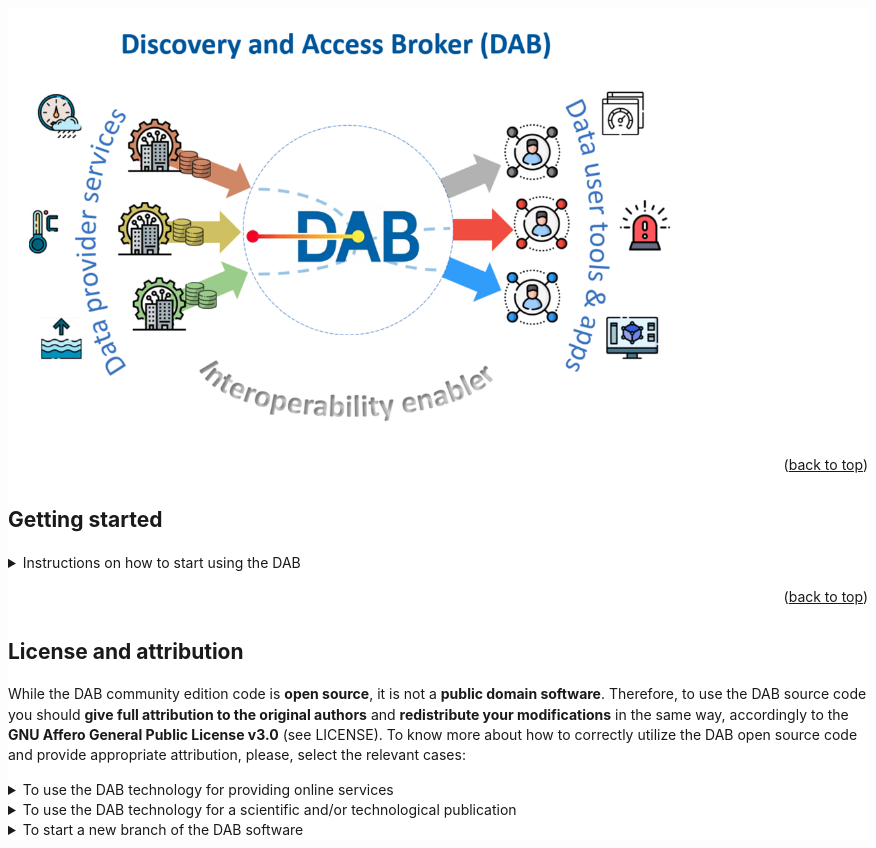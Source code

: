 <img src="DAB-diagram.png" width="80%" />
</div>



<p align="right">(<a href="#top">back to top</a>)</p>


## Getting started
<details><summary>Instructions on how to start using the DAB</summary></details>
	
<p align="right">(<a href="#top">back to top</a>)</p>
	
## License and attribution

While the DAB community edition code is **open source**, it is not a **public domain software**. Therefore, to use the DAB source code you should **give full attribution to the original authors** and **redistribute your modifications** in the same way, accordingly to the **GNU Affero General Public License v3.0** (see LICENSE). To know more about how to correctly utilize the DAB open source code and provide appropriate attribution, please, select the relevant cases:

<details><summary>To use the DAB technology for providing online services</summary></details>

<details><summary>To use the DAB technology for a scientific and/or technological publication</summary></details>

<details><summary>To start a new branch of the DAB software</summary></details>	
	